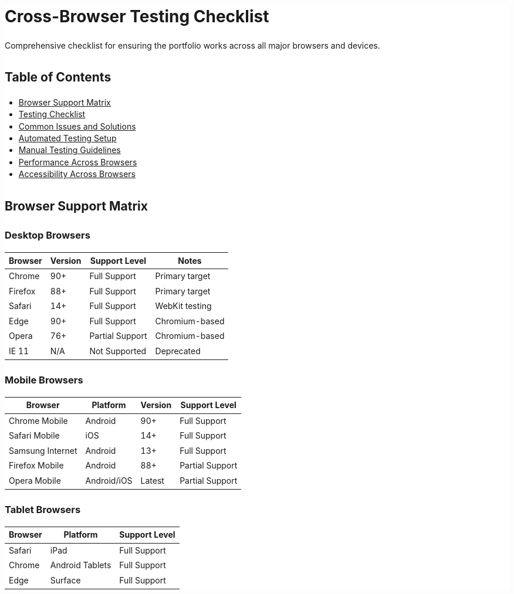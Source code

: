 # Cross-Browser Testing Checklist

Comprehensive checklist for ensuring the portfolio works across all major browsers and devices.

## Table of Contents
- [Browser Support Matrix](#browser-support-matrix)
- [Testing Checklist](#testing-checklist)
- [Common Issues and Solutions](#common-issues-and-solutions)
- [Automated Testing Setup](#automated-testing-setup)
- [Manual Testing Guidelines](#manual-testing-guidelines)
- [Performance Across Browsers](#performance-across-browsers)
- [Accessibility Across Browsers](#accessibility-across-browsers)

## Browser Support Matrix

### Desktop Browsers

| Browser | Version | Support Level | Notes |
|---------|---------|---------------|--------|
| Chrome | 90+ | Full Support | Primary target |
| Firefox | 88+ | Full Support | Primary target |
| Safari | 14+ | Full Support | WebKit testing |
| Edge | 90+ | Full Support | Chromium-based |
| Opera | 76+ | Partial Support | Chromium-based |
| IE 11 | N/A | Not Supported | Deprecated |

### Mobile Browsers

| Browser | Platform | Version | Support Level |
|---------|----------|---------|---------------|
| Chrome Mobile | Android | 90+ | Full Support |
| Safari Mobile | iOS | 14+ | Full Support |
| Samsung Internet | Android | 13+ | Full Support |
| Firefox Mobile | Android | 88+ | Partial Support |
| Opera Mobile | Android/iOS | Latest | Partial Support |

### Tablet Browsers

| Browser | Platform | Support Level |
|---------|----------|---------------|
| Safari | iPad | Full Support |
| Chrome | Android Tablets | Full Support |
| Edge | Surface | Full Support |
